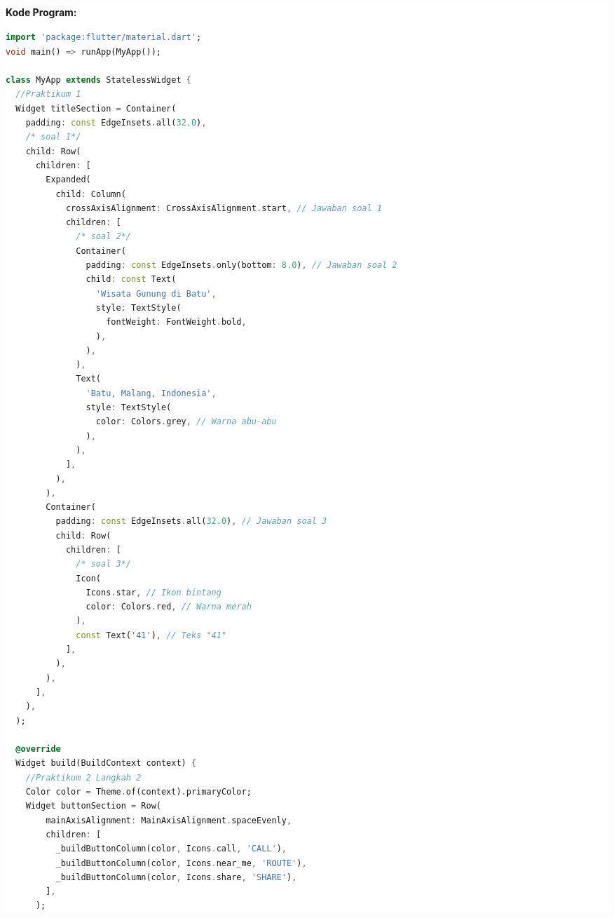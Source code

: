 **Kode Program:** 
```dart 
import 'package:flutter/material.dart';
void main() => runApp(MyApp());

class MyApp extends StatelessWidget {
  //Praktikum 1
  Widget titleSection = Container(
    padding: const EdgeInsets.all(32.0),
    /* soal 1*/
    child: Row(
      children: [
        Expanded(
          child: Column(
            crossAxisAlignment: CrossAxisAlignment.start, // Jawaban soal 1
            children: [
              /* soal 2*/
              Container(
                padding: const EdgeInsets.only(bottom: 8.0), // Jawaban soal 2
                child: const Text(
                  'Wisata Gunung di Batu',
                  style: TextStyle(
                    fontWeight: FontWeight.bold,
                  ),
                ),
              ),
              Text(
                'Batu, Malang, Indonesia',
                style: TextStyle(
                  color: Colors.grey, // Warna abu-abu
                ),
              ),
            ],
          ),
        ),
        Container(
          padding: const EdgeInsets.all(32.0), // Jawaban soal 3
          child: Row(
            children: [
              /* soal 3*/
              Icon(
                Icons.star, // Ikon bintang
                color: Colors.red, // Warna merah
              ),
              const Text('41'), // Teks "41"
            ],
          ),
        ),
      ],
    ),
  );

  @override
  Widget build(BuildContext context) {
    //Praktikum 2 Langkah 2
    Color color = Theme.of(context).primaryColor;
    Widget buttonSection = Row(
        mainAxisAlignment: MainAxisAlignment.spaceEvenly,
        children: [
          _buildButtonColumn(color, Icons.call, 'CALL'),
          _buildButtonColumn(color, Icons.near_me, 'ROUTE'),
          _buildButtonColumn(color, Icons.share, 'SHARE'),
        ],
      );
```